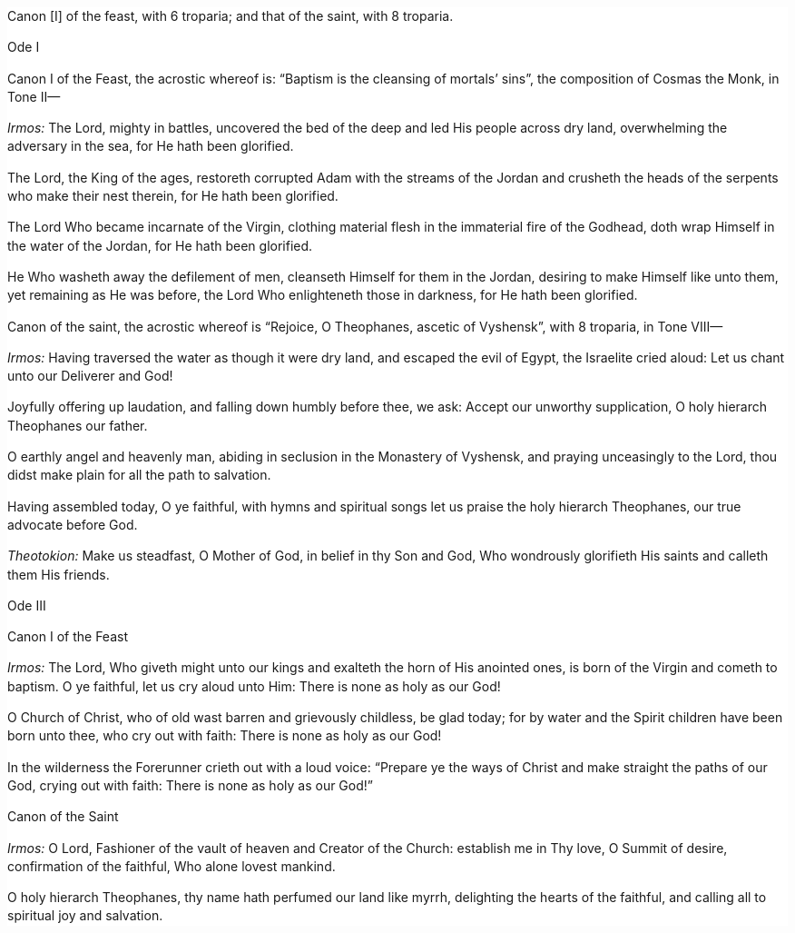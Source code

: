 Canon \[I\] of the feast, with 6 troparia; and that of the saint, with 8 troparia.

Ode I

Canon I of the Feast, the acrostic whereof is: “Baptism is the cleansing of mortals’ sins”, the composition of Cosmas the Monk, in Tone II—

*Irmos:* The Lord, mighty in battles, uncovered the bed of the deep and led His people across dry land, overwhelming the adversary in the sea, for He hath been glorified.

The Lord, the King of the ages, restoreth corrupted Adam with the streams of the Jordan and crusheth the heads of the serpents who make their nest therein, for He hath been glorified.

The Lord Who became incarnate of the Virgin, clothing material flesh in the immaterial fire of the Godhead, doth wrap Himself in the water of the Jordan, for He hath been glorified.

He Who washeth away the defilement of men, cleanseth Himself for them in the Jordan, desiring to make Himself like unto them, yet remaining as He was before, the Lord Who enlighteneth those in darkness, for He hath been glorified.

Canon of the saint, the acrostic whereof is “Rejoice, O Theophanes, ascetic of Vyshensk”, with 8 troparia, in Tone VIII—

*Irmos:* Having traversed the water as though it were dry land, and escaped the evil of Egypt, the Israelite cried aloud: Let us chant unto our Deliverer and God!

Joyfully offering up laudation, and falling down humbly before thee, we ask: Accept our unworthy supplication, O holy hierarch Theophanes our father.

O earthly angel and heavenly man, abiding in seclusion in the Monastery of Vyshensk, and praying unceasingly to the Lord, thou didst make plain for all the path to salvation.

Having assembled today, O ye faithful, with hymns and spiritual songs let us praise the holy hierarch Theophanes, our true advocate before God.

*Theotokion:* Make us steadfast, O Mother of God, in belief in thy Son and God, Who wondrously glorifieth His saints and calleth them His friends.

Ode III

Canon I of the Feast

*Irmos:* The Lord, Who giveth might unto our kings and exalteth the horn of His anointed ones, is born of the Virgin and cometh to baptism. O ye faithful, let us cry aloud unto Him: There is none as holy as our God!

O Church of Christ, who of old wast barren and grievously childless, be glad today; for by water and the Spirit children have been born unto thee, who cry out with faith: There is none as holy as our God!

In the wilderness the Forerunner crieth out with a loud voice: “Prepare ye the ways of Christ and make straight the paths of our God, crying out with faith: There is none as holy as our God!”

Canon of the Saint

*Irmos:* O Lord, Fashioner of the vault of heaven and Creator of the Church: establish me in Thy love, O Summit of desire, confirmation of the faithful, Who alone lovest mankind.

O holy hierarch Theophanes, thy name hath perfumed our land like myrrh, delighting the hearts of the faithful, and calling all to spiritual joy and salvation.
